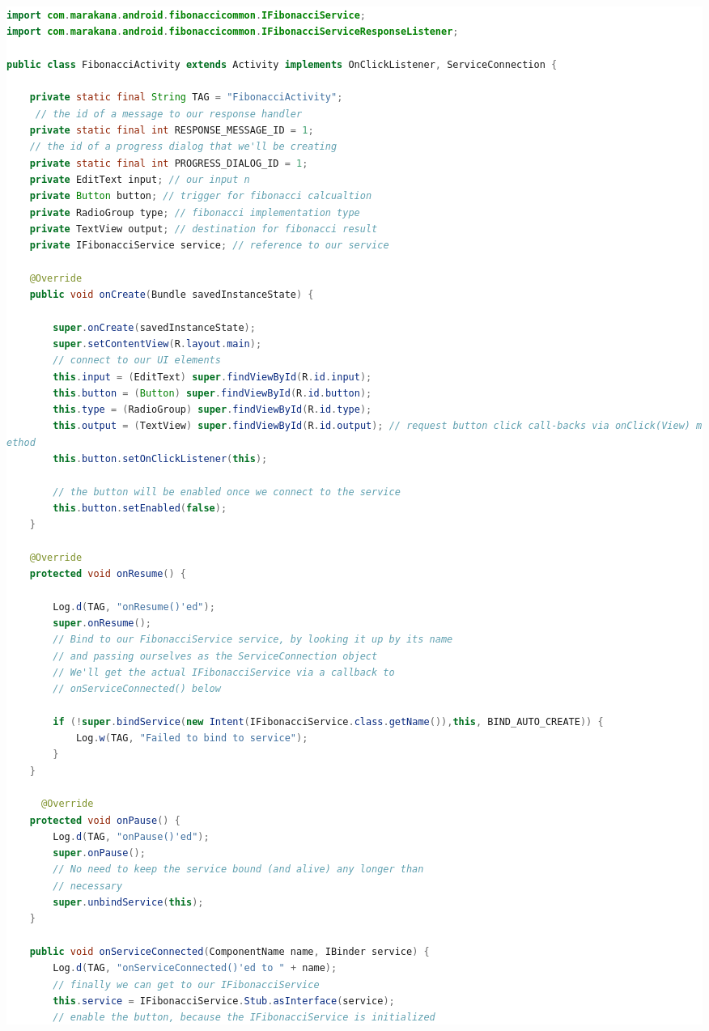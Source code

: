 ```java
import com.marakana.android.fibonaccicommon.IFibonacciService;
import com.marakana.android.fibonaccicommon.IFibonacciServiceResponseListener;

public class FibonacciActivity extends Activity implements OnClickListener, ServiceConnection {

    private static final String TAG = "FibonacciActivity";
    ￼// the id of a message to our response handler
    private static final int RESPONSE_MESSAGE_ID = 1;
    // the id of a progress dialog that we'll be creating
    private static final int PROGRESS_DIALOG_ID = 1;
    private EditText input; // our input n
    private Button button; // trigger for fibonacci calcualtion 
    private RadioGroup type; // fibonacci implementation type 
    private TextView output; // destination for fibonacci result 
    private IFibonacciService service; // reference to our service 

    @Override
    public void onCreate(Bundle savedInstanceState) {
        
        super.onCreate(savedInstanceState); 
        super.setContentView(R.layout.main);
        // connect to our UI elements
        this.input = (EditText) super.findViewById(R.id.input); 
        this.button = (Button) super.findViewById(R.id.button); 
        this.type = (RadioGroup) super.findViewById(R.id.type); 
        this.output = (TextView) super.findViewById(R.id.output); // request button click call-backs via onClick(View) method
        this.button.setOnClickListener(this);
        
        // the button will be enabled once we connect to the service
        this.button.setEnabled(false); 
    }

    @Override
    protected void onResume() {
    
        Log.d(TAG, "onResume()'ed");
        super.onResume();
        // Bind to our FibonacciService service, by looking it up by its name 
        // and passing ourselves as the ServiceConnection object
        // We'll get the actual IFibonacciService via a callback to
        // onServiceConnected() below

        if (!super.bindService(new Intent(IFibonacciService.class.getName()),this, BIND_AUTO_CREATE)) {
            Log.w(TAG, "Failed to bind to service");
        } 
    }

    ￼￼@Override
    protected void onPause() {
        Log.d(TAG, "onPause()'ed");
        super.onPause();
        // No need to keep the service bound (and alive) any longer than 
        // necessary
        super.unbindService(this);
    }

    public void onServiceConnected(ComponentName name, IBinder service) { 
        Log.d(TAG, "onServiceConnected()'ed to " + name);
        // finally we can get to our IFibonacciService
        this.service = IFibonacciService.Stub.asInterface(service);
        // enable the button, because the IFibonacciService is initialized
```